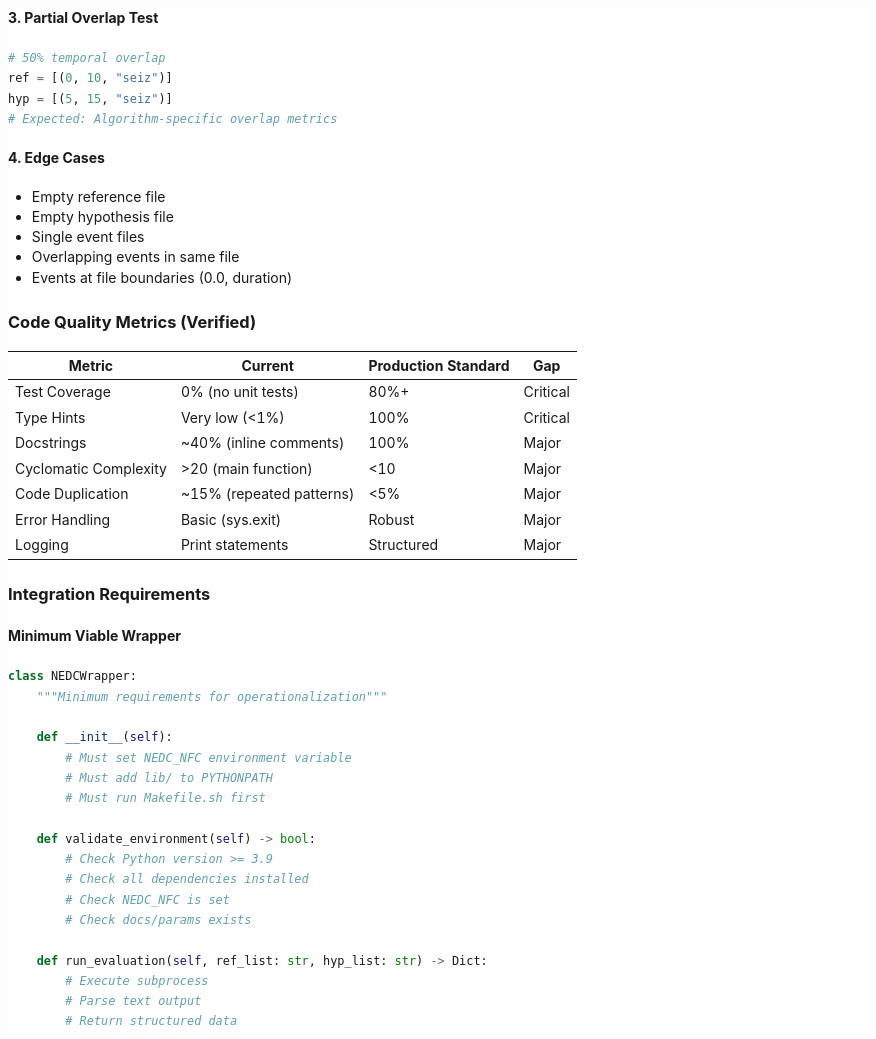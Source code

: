 #### 3. Partial Overlap Test
```python
# 50% temporal overlap
ref = [(0, 10, "seiz")]
hyp = [(5, 15, "seiz")]
# Expected: Algorithm-specific overlap metrics
```

#### 4. Edge Cases
- Empty reference file
- Empty hypothesis file
- Single event files
- Overlapping events in same file
- Events at file boundaries (0.0, duration)

### Code Quality Metrics (Verified)

| Metric | Current | Production Standard | Gap |
|--------|---------|----------|-----|
| Test Coverage | 0% (no unit tests) | 80%+ | Critical |
| Type Hints | Very low (<1%) | 100% | Critical |
| Docstrings | ~40% (inline comments) | 100% | Major |
| Cyclomatic Complexity | >20 (main function) | <10 | Major |
| Code Duplication | ~15% (repeated patterns) | <5% | Major |
| Error Handling | Basic (sys.exit) | Robust | Major |
| Logging | Print statements | Structured | Major |

### Integration Requirements

#### Minimum Viable Wrapper
```python
class NEDCWrapper:
    """Minimum requirements for operationalization"""

    def __init__(self):
        # Must set NEDC_NFC environment variable
        # Must add lib/ to PYTHONPATH
        # Must run Makefile.sh first

    def validate_environment(self) -> bool:
        # Check Python version >= 3.9
        # Check all dependencies installed
        # Check NEDC_NFC is set
        # Check docs/params exists

    def run_evaluation(self, ref_list: str, hyp_list: str) -> Dict:
        # Execute subprocess
        # Parse text output
        # Return structured data
```

